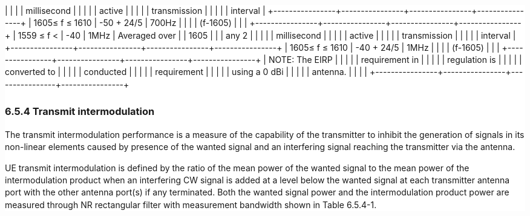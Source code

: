 |                |                |                | millisecond    |
|                |                |                | active         |
|                |                |                | transmission   |
|                |                |                | interval       |
+----------------+----------------+----------------+----------------+
| 1605≤ f ≤ 1610 | -50 + 24/5     | 700Hz          |                |
|                | (f-1605)       |                |                |
+----------------+----------------+----------------+----------------+
| 1559 ≤ f \<    | -40            | 1MHz           | Averaged over  |
| 1605           |                |                | any 2          |
|                |                |                | millisecond    |
|                |                |                | active         |
|                |                |                | transmission   |
|                |                |                | interval       |
+----------------+----------------+----------------+----------------+
| 1605≤ f ≤ 1610 | -40 + 24/5     | 1MHz           |                |
|                | (f-1605)       |                |                |
+----------------+----------------+----------------+----------------+
| NOTE: The EIRP |                |                |                |
| requirement in |                |                |                |
| regulation is  |                |                |                |
| converted to   |                |                |                |
| conducted      |                |                |                |
| requirement    |                |                |                |
| using a 0 dBi  |                |                |                |
| antenna.       |                |                |                |
+----------------+----------------+----------------+----------------+

### 6.5.4 Transmit intermodulation

The transmit intermodulation performance is a measure of the capability
of the transmitter to inhibit the generation of signals in its
non-linear elements caused by presence of the wanted signal and an
interfering signal reaching the transmitter via the antenna.

UE transmit intermodulation is defined by the ratio of the mean power of
the wanted signal to the mean power of the intermodulation product when
an interfering CW signal is added at a level below the wanted signal at
each transmitter antenna port with the other antenna port(s) if any
terminated. Both the wanted signal power and the intermodulation product
power are measured through NR rectangular filter with measurement
bandwidth shown in Table 6.5.4-1.
